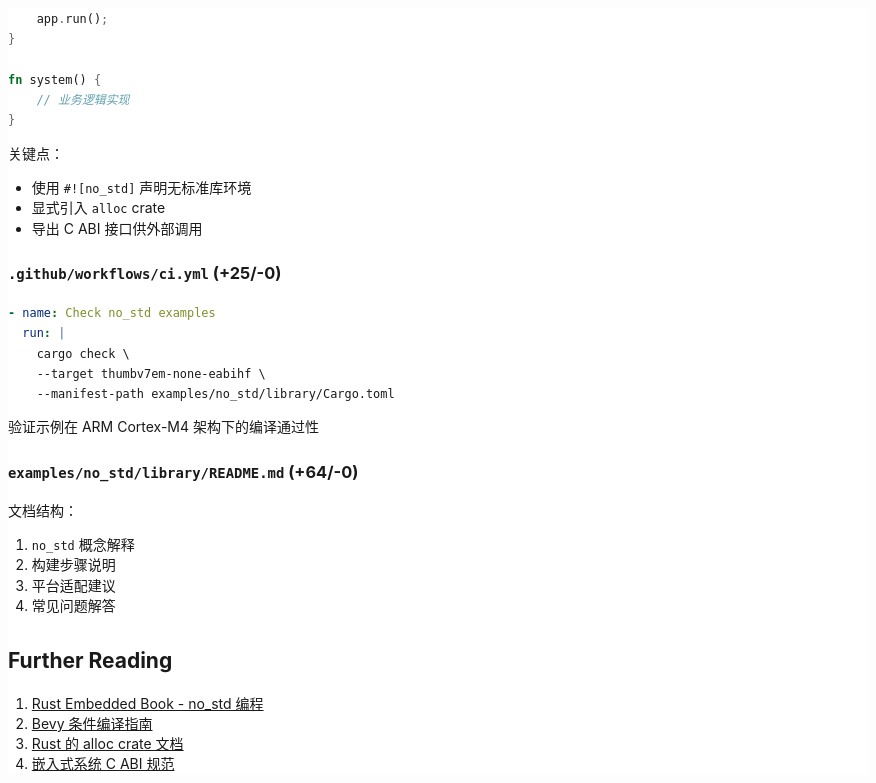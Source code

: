 ```rust
    app.run();
}

fn system() {
    // 业务逻辑实现
}
```
关键点：
- 使用 `#![no_std]` 声明无标准库环境
- 显式引入 `alloc` crate
- 导出 C ABI 接口供外部调用

### `.github/workflows/ci.yml` (+25/-0)
```yaml
- name: Check no_std examples
  run: |
    cargo check \
    --target thumbv7em-none-eabihf \
    --manifest-path examples/no_std/library/Cargo.toml
```
验证示例在 ARM Cortex-M4 架构下的编译通过性

### `examples/no_std/library/README.md` (+64/-0)
文档结构：
1. `no_std` 概念解释
2. 构建步骤说明
3. 平台适配建议
4. 常见问题解答

## Further Reading
1. [Rust Embedded Book - no_std 编程](https://docs.rust-embedded.org/book/intro/no-std.html)
2. [Bevy 条件编译指南](https://bevy-cheatbook.github.io/platforms/cross-compile.html)
3. [Rust 的 alloc crate 文档](https://doc.rust-lang.org/alloc/)
4. [嵌入式系统 C ABI 规范](https://en.wikipedia.org/wiki/Application_binary_interface)